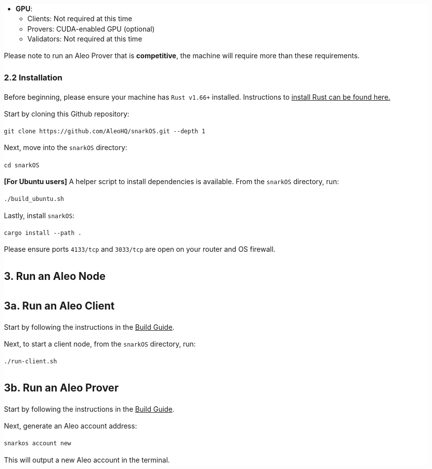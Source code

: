 - **GPU**:
    - Clients: Not required at this time
    - Provers: CUDA-enabled GPU (optional)
    - Validators: Not required at this time

Please note to run an Aleo Prover that is **competitive**, the machine will require more than these requirements.

### 2.2 Installation

Before beginning, please ensure your machine has `Rust v1.66+` installed. Instructions to [install Rust can be found here.](https://www.rust-lang.org/tools/install)

Start by cloning this Github repository:
```
git clone https://github.com/AleoHQ/snarkOS.git --depth 1
```

Next, move into the `snarkOS` directory:
```
cd snarkOS
```

**[For Ubuntu users]** A helper script to install dependencies is available. From the `snarkOS` directory, run:
```
./build_ubuntu.sh
```

Lastly, install `snarkOS`:
```
cargo install --path .
```

Please ensure ports `4133/tcp` and `3033/tcp` are open on your router and OS firewall.

## 3. Run an Aleo Node

## 3a. Run an Aleo Client

Start by following the instructions in the [Build Guide](#2-build-guide).

Next, to start a client node, from the `snarkOS` directory, run:
```
./run-client.sh
```

## 3b. Run an Aleo Prover

Start by following the instructions in the [Build Guide](#2-build-guide).

Next, generate an Aleo account address:
```
snarkos account new
```
This will output a new Aleo account in the terminal.


[comment]: <> (* [4. JSON-RPC Interface]&#40;#4-json-rpc-interface&#41;)
[comment]: <> (* [5. Additional Information]&#40;#5-additional-information&#41;)